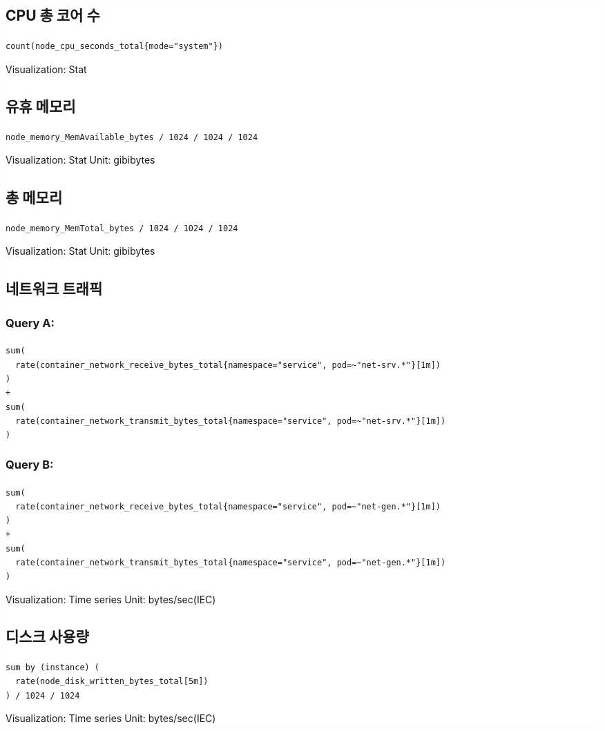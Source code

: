## CPU 총 코어 수 
```
count(node_cpu_seconds_total{mode="system"})
```
Visualization: Stat


## 유휴 메모리
```
node_memory_MemAvailable_bytes / 1024 / 1024 / 1024
```
Visualization: Stat
Unit: gibibytes

## 총 메모리

```
node_memory_MemTotal_bytes / 1024 / 1024 / 1024
```

Visualization: Stat
Unit: gibibytes

## 네트워크 트래픽

### Query A: 
```
sum(
  rate(container_network_receive_bytes_total{namespace="service", pod=~"net-srv.*"}[1m])
)
+
sum(
  rate(container_network_transmit_bytes_total{namespace="service", pod=~"net-srv.*"}[1m])
) 
```

### Query B:
```
sum(
  rate(container_network_receive_bytes_total{namespace="service", pod=~"net-gen.*"}[1m])
)
+
sum(
  rate(container_network_transmit_bytes_total{namespace="service", pod=~"net-gen.*"}[1m])
)
```

Visualization: Time series
Unit: bytes/sec(IEC)

## 디스크 사용량

```
sum by (instance) (
  rate(node_disk_written_bytes_total[5m])
) / 1024 / 1024
```
Visualization: Time series
Unit: bytes/sec(IEC)
